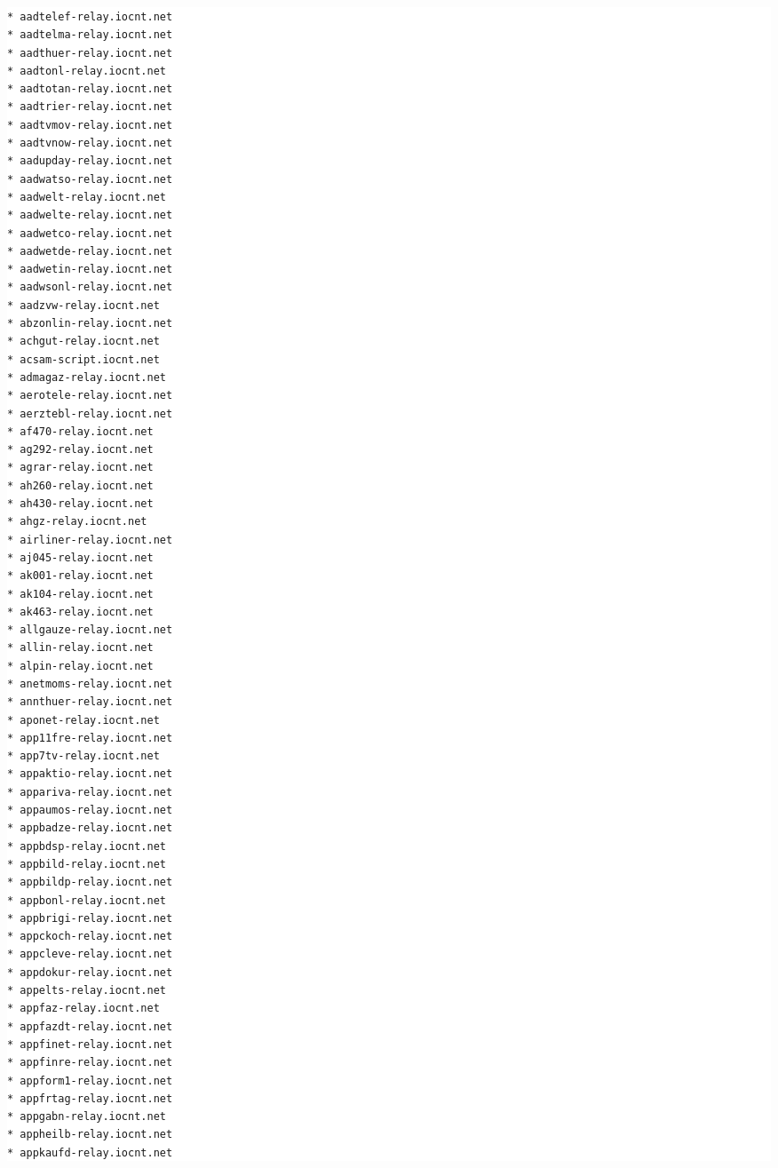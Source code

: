     * aadtelef-relay.iocnt.net
    * aadtelma-relay.iocnt.net
    * aadthuer-relay.iocnt.net
    * aadtonl-relay.iocnt.net
    * aadtotan-relay.iocnt.net
    * aadtrier-relay.iocnt.net
    * aadtvmov-relay.iocnt.net
    * aadtvnow-relay.iocnt.net
    * aadupday-relay.iocnt.net
    * aadwatso-relay.iocnt.net
    * aadwelt-relay.iocnt.net
    * aadwelte-relay.iocnt.net
    * aadwetco-relay.iocnt.net
    * aadwetde-relay.iocnt.net
    * aadwetin-relay.iocnt.net
    * aadwsonl-relay.iocnt.net
    * aadzvw-relay.iocnt.net
    * abzonlin-relay.iocnt.net
    * achgut-relay.iocnt.net
    * acsam-script.iocnt.net
    * admagaz-relay.iocnt.net
    * aerotele-relay.iocnt.net
    * aerztebl-relay.iocnt.net
    * af470-relay.iocnt.net
    * ag292-relay.iocnt.net
    * agrar-relay.iocnt.net
    * ah260-relay.iocnt.net
    * ah430-relay.iocnt.net
    * ahgz-relay.iocnt.net
    * airliner-relay.iocnt.net
    * aj045-relay.iocnt.net
    * ak001-relay.iocnt.net
    * ak104-relay.iocnt.net
    * ak463-relay.iocnt.net
    * allgauze-relay.iocnt.net
    * allin-relay.iocnt.net
    * alpin-relay.iocnt.net
    * anetmoms-relay.iocnt.net
    * annthuer-relay.iocnt.net
    * aponet-relay.iocnt.net
    * app11fre-relay.iocnt.net
    * app7tv-relay.iocnt.net
    * appaktio-relay.iocnt.net
    * appariva-relay.iocnt.net
    * appaumos-relay.iocnt.net
    * appbadze-relay.iocnt.net
    * appbdsp-relay.iocnt.net
    * appbild-relay.iocnt.net
    * appbildp-relay.iocnt.net
    * appbonl-relay.iocnt.net
    * appbrigi-relay.iocnt.net
    * appckoch-relay.iocnt.net
    * appcleve-relay.iocnt.net
    * appdokur-relay.iocnt.net
    * appelts-relay.iocnt.net
    * appfaz-relay.iocnt.net
    * appfazdt-relay.iocnt.net
    * appfinet-relay.iocnt.net
    * appfinre-relay.iocnt.net
    * appform1-relay.iocnt.net
    * appfrtag-relay.iocnt.net
    * appgabn-relay.iocnt.net
    * appheilb-relay.iocnt.net
    * appkaufd-relay.iocnt.net